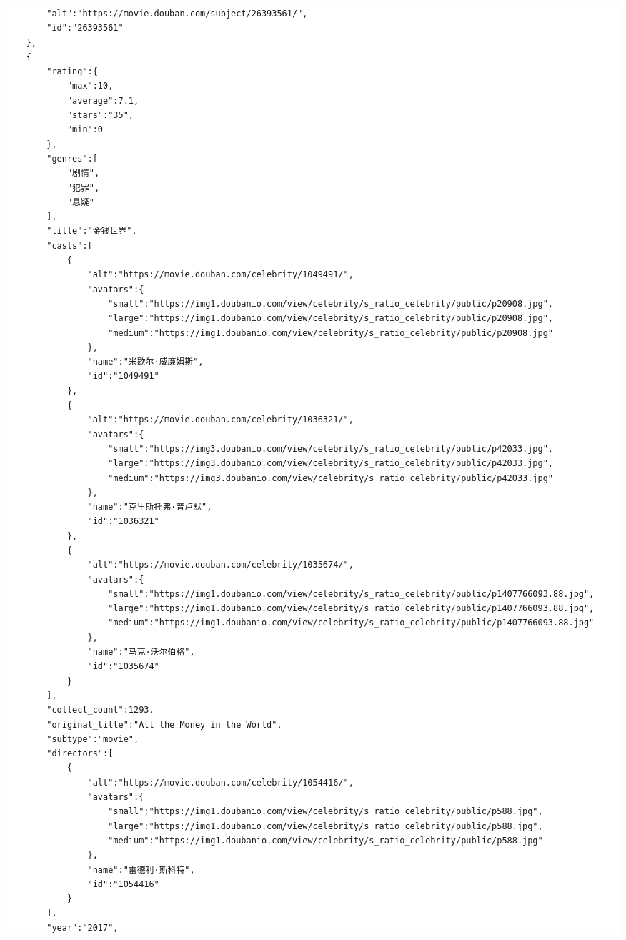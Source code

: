             "alt":"https://movie.douban.com/subject/26393561/",
            "id":"26393561"
        },
        {
            "rating":{
                "max":10,
                "average":7.1,
                "stars":"35",
                "min":0
            },
            "genres":[
                "剧情",
                "犯罪",
                "悬疑"
            ],
            "title":"金钱世界",
            "casts":[
                {
                    "alt":"https://movie.douban.com/celebrity/1049491/",
                    "avatars":{
                        "small":"https://img1.doubanio.com/view/celebrity/s_ratio_celebrity/public/p20908.jpg",
                        "large":"https://img1.doubanio.com/view/celebrity/s_ratio_celebrity/public/p20908.jpg",
                        "medium":"https://img1.doubanio.com/view/celebrity/s_ratio_celebrity/public/p20908.jpg"
                    },
                    "name":"米歇尔·威廉姆斯",
                    "id":"1049491"
                },
                {
                    "alt":"https://movie.douban.com/celebrity/1036321/",
                    "avatars":{
                        "small":"https://img3.doubanio.com/view/celebrity/s_ratio_celebrity/public/p42033.jpg",
                        "large":"https://img3.doubanio.com/view/celebrity/s_ratio_celebrity/public/p42033.jpg",
                        "medium":"https://img3.doubanio.com/view/celebrity/s_ratio_celebrity/public/p42033.jpg"
                    },
                    "name":"克里斯托弗·普卢默",
                    "id":"1036321"
                },
                {
                    "alt":"https://movie.douban.com/celebrity/1035674/",
                    "avatars":{
                        "small":"https://img1.doubanio.com/view/celebrity/s_ratio_celebrity/public/p1407766093.88.jpg",
                        "large":"https://img1.doubanio.com/view/celebrity/s_ratio_celebrity/public/p1407766093.88.jpg",
                        "medium":"https://img1.doubanio.com/view/celebrity/s_ratio_celebrity/public/p1407766093.88.jpg"
                    },
                    "name":"马克·沃尔伯格",
                    "id":"1035674"
                }
            ],
            "collect_count":1293,
            "original_title":"All the Money in the World",
            "subtype":"movie",
            "directors":[
                {
                    "alt":"https://movie.douban.com/celebrity/1054416/",
                    "avatars":{
                        "small":"https://img1.doubanio.com/view/celebrity/s_ratio_celebrity/public/p588.jpg",
                        "large":"https://img1.doubanio.com/view/celebrity/s_ratio_celebrity/public/p588.jpg",
                        "medium":"https://img1.doubanio.com/view/celebrity/s_ratio_celebrity/public/p588.jpg"
                    },
                    "name":"雷德利·斯科特",
                    "id":"1054416"
                }
            ],
            "year":"2017",